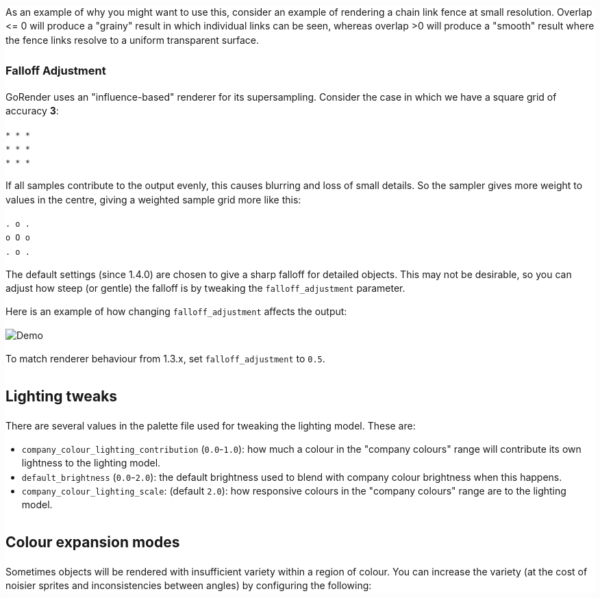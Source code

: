 As an example of why you might want to use this, consider an example of rendering a chain link fence at small
resolution. Overlap <= 0 will produce a "grainy" result in which individual links can be seen, whereas overlap >0 will
produce a "smooth" result where the fence links resolve to a uniform transparent surface.

### Falloff Adjustment

GoRender uses an "influence-based" renderer for its supersampling. Consider the case in which
we have a square grid of accuracy **3**:

```
* * *
* * *
* * *
```

If all samples contribute to the output evenly, this causes blurring and loss of small details.
So the sampler gives more weight to values in the centre, giving a weighted sample grid more
like this:

```
. o .
o O o
. o .
```

The default settings (since 1.4.0) are chosen to give a sharp falloff for detailed objects.
This may not be desirable, so you can adjust how steep (or gentle) the falloff is by tweaking
the `falloff_adjustment` parameter.

Here is an example of how changing `falloff_adjustment` affects the output:

![Demo](doc_img/falloff_adjustment.gif)

To match renderer behaviour from 1.3.x, set `falloff_adjustment` to `0.5`.

## Lighting tweaks

There are several values in the palette file used for tweaking the lighting
model. These are:

* `company_colour_lighting_contribution` (`0.0`-`1.0`): how much a colour in the "company colours" range will contribute its own lightness to the lighting model.
* `default_brightness` (`0.0`-`2.0`): the default brightness used to blend with company colour brightness when this happens.
* `company_colour_lighting_scale`: (default `2.0`): how responsive colours in the "company colours" range are to the lighting model.

## Colour expansion modes

Sometimes objects will be rendered with insufficient variety within a region of
colour. You can increase the variety (at the cost of noisier sprites and
inconsistencies between angles) by configuring the following:
